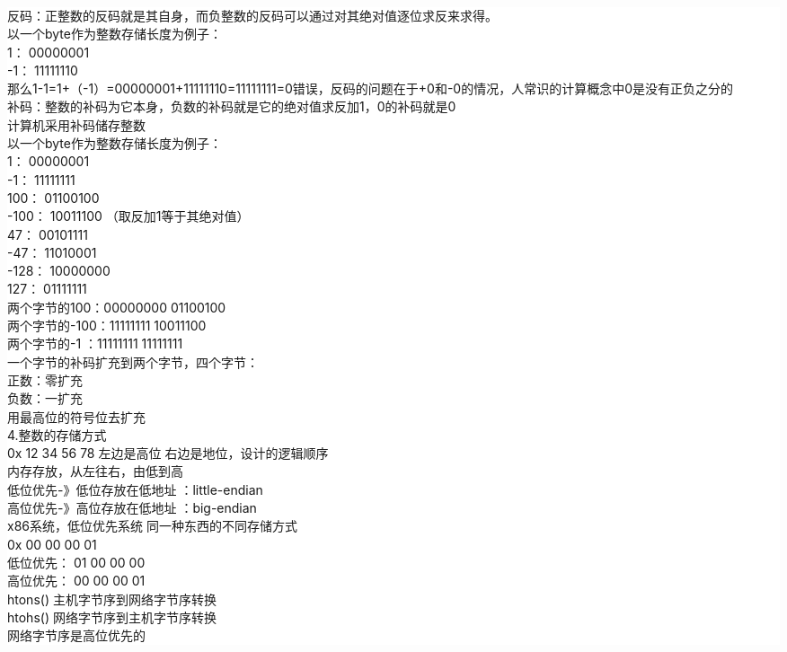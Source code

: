   反码：正整数的反码就是其自身，而负整数的反码可以通过对其绝对值逐位求反来求得。   
    以一个byte作为整数存储长度为例子：   
        1：  00000001   
       -1：  11111110   
       那么1-1=1+（-1）=00000001+11111110=11111111=0错误，反码的问题在于+0和-0的情况，人常识的计算概念中0是没有正负之分的    
  补码：整数的补码为它本身，负数的补码就是它的绝对值求反加1，0的补码就是0    
  计算机采用补码储存整数   
    以一个byte作为整数存储长度为例子：  
        1：  00000001  
       -1：  11111111   
      100：  01100100  
     -100：  10011100   （取反加1等于其绝对值）  
       47：  00101111  
      -47：  11010001  
     -128：  10000000  
      127：  01111111  
     两个字节的100：00000000 01100100  
     两个字节的-100：11111111 10011100  
     两个字节的-1  ：11111111 11111111  
  一个字节的补码扩充到两个字节，四个字节：  
   正数：零扩充  
   负数：一扩充  
   用最高位的符号位去扩充  
4.整数的存储方式  
  0x 12 34 56 78  左边是高位  右边是地位，设计的逻辑顺序  
内存存放，从左往右，由低到高  
低位优先-》低位存放在低地址 ：little-endian  
高位优先-》高位存放在低地址 ：big-endian  
x86系统，低位优先系统                     同一种东西的不同存储方式  
0x 00 00 00 01  
低位优先： 01 00 00 00  
高位优先： 00 00 00 01   
htons()    主机字节序到网络字节序转换  
htohs()  网络字节序到主机字节序转换  
网络字节序是高位优先的  




























